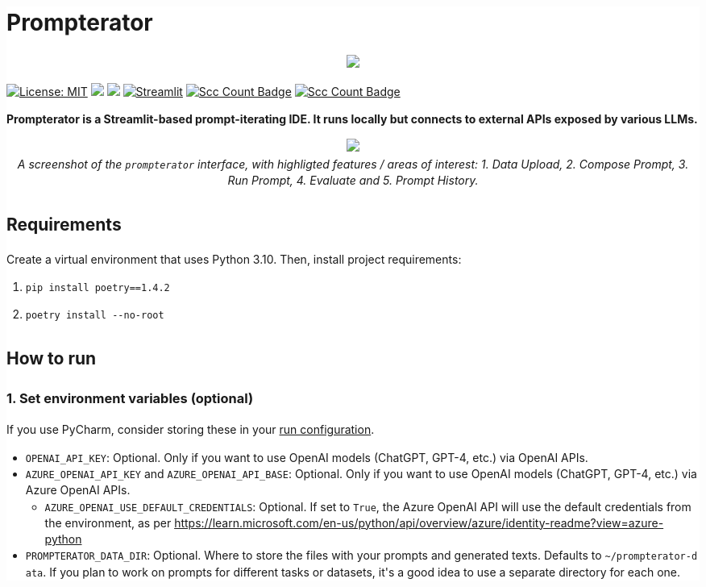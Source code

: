 # Prompterator

<p align="center">
  <img src="https://github.com/slidoapp/prompterator/blob/main/static/images/prompterator-logo.png?raw=true" width="210px" />
</p>


<p align="center">

  [![License: MIT](https://img.shields.io/badge/License-MIT-yellow.svg)](https://opensource.org/licenses/MIT)
  <a href="https://pycqa.github.io/isort/"><img src="https://img.shields.io/badge/%20imports-isort-%231674b1?style=flat&labelColor=ef8336" /></a>
  <a href="https://github.com/psf/black"><img src="https://img.shields.io/badge/code%20style-black-000000.svg" /></a>
  [![Streamlit](https://img.shields.io/badge/Streamlit-1.22.0-FF4B4B.svg?style=flat&logo=Streamlit&logoColor=white)](https://streamlit.io)
  [![Scc Count Badge](https://sloc.xyz/github/slidoapp/prompterator/)](https://github.com/slidoapp/prompterator/)
  [![Scc Count Badge](https://sloc.xyz/github/slidoapp/prompterator/?category=cocomo)](https://github.com/slidoapp/prompterator/)

</p>


<strong> Prompterator is a Streamlit-based prompt-iterating IDE. It runs locally but connects to external APIs exposed by various LLMs. </strong>

<p align="center">
  <img src="https://raw.githubusercontent.com/slidoapp/prompterator/main/static/images/prompterator-legend.png" /> <br />
  <em>A screenshot of the <code>prompterator</code> interface, with highligted features / areas of interest: 1. Data Upload, 2. Compose Prompt, 3. Run Prompt, 4. Evaluate and 5. Prompt History.</em>
</p>


## Requirements

Create a virtual environment that uses Python 3.10. Then, install project requirements:

1. ```shell
   pip install poetry==1.4.2
   ```

1. ```shell
   poetry install --no-root
   ```

## How to run

### 1. Set environment variables (optional)

If you use PyCharm, consider storing these in your
[run configuration](https://www.jetbrains.com/help/pycharm/run-debug-configuration.html).
- `OPENAI_API_KEY`: Optional. Only if you want to use OpenAI models (ChatGPT, GPT-4, etc.) via 
  OpenAI APIs.
- `AZURE_OPENAI_API_KEY` and `AZURE_OPENAI_API_BASE`: Optional. Only if you want to use OpenAI
  models (ChatGPT, GPT-4, etc.) via Azure OpenAI APIs.
  - `AZURE_OPENAI_USE_DEFAULT_CREDENTIALS`: Optional. If set to `True`, the Azure OpenAI API will use
    the default credentials from the environment, as per https://learn.microsoft.com/en-us/python/api/overview/azure/identity-readme?view=azure-python
- `PROMPTERATOR_DATA_DIR`: Optional. Where to store the files with your prompts and generated
  texts. Defaults to `~/prompterator-data`. If you plan to work on prompts for different tasks
  or datasets, it's a good idea to use a separate directory for each one.
